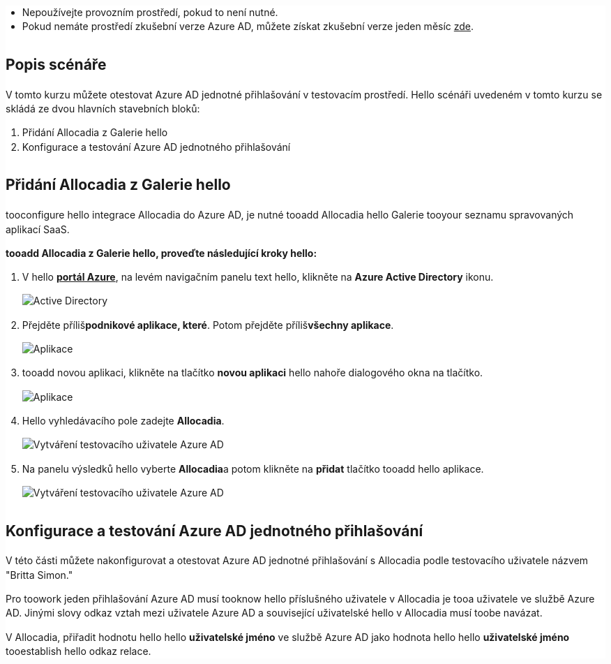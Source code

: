 - Nepoužívejte provozním prostředí, pokud to není nutné.
- Pokud nemáte prostředí zkušební verze Azure AD, můžete získat zkušební verze jeden měsíc [zde](https://azure.microsoft.com/pricing/free-trial/).

## <a name="scenario-description"></a>Popis scénáře
V tomto kurzu můžete otestovat Azure AD jednotné přihlašování v testovacím prostředí. Hello scénáři uvedeném v tomto kurzu se skládá ze dvou hlavních stavebních bloků:

1. Přidání Allocadia z Galerie hello
2. Konfigurace a testování Azure AD jednotného přihlašování

## <a name="adding-allocadia-from-hello-gallery"></a>Přidání Allocadia z Galerie hello
tooconfigure hello integrace Allocadia do Azure AD, je nutné tooadd Allocadia hello Galerie tooyour seznamu spravovaných aplikací SaaS.

**tooadd Allocadia z Galerie hello, proveďte následující kroky hello:**

1. V hello  **[portál Azure](https://portal.azure.com)**, na levém navigačním panelu text hello, klikněte na **Azure Active Directory** ikonu. 

    ![Active Directory][1]

2. Přejděte příliš**podnikové aplikace, které**. Potom přejděte příliš**všechny aplikace**.

    ![Aplikace][2]
    
3. tooadd novou aplikaci, klikněte na tlačítko **novou aplikaci** hello nahoře dialogového okna na tlačítko.

    ![Aplikace][3]

4. Hello vyhledávacího pole zadejte **Allocadia**.

    ![Vytváření testovacího uživatele Azure AD](./media/active-directory-saas-allocadia-tutorial/tutorial_allocadia_search.png)

5. Na panelu výsledků hello vyberte **Allocadia**a potom klikněte na **přidat** tlačítko tooadd hello aplikace.

    ![Vytváření testovacího uživatele Azure AD](./media/active-directory-saas-allocadia-tutorial/tutorial_allocadia_addfromgallery.png)

##  <a name="configuring-and-testing-azure-ad-single-sign-on"></a>Konfigurace a testování Azure AD jednotného přihlašování
V této části můžete nakonfigurovat a otestovat Azure AD jednotné přihlašování s Allocadia podle testovacího uživatele názvem "Britta Simon."

Pro toowork jeden přihlašování Azure AD musí tooknow hello příslušného uživatele v Allocadia je tooa uživatele ve službě Azure AD. Jinými slovy odkaz vztah mezi uživatele Azure AD a související uživatelské hello v Allocadia musí toobe navázat.

V Allocadia, přiřadit hodnotu hello hello **uživatelské jméno** ve službě Azure AD jako hodnota hello hello **uživatelské jméno** tooestablish hello odkaz relace.


[1]: ./media/active-directory-saas-allocadia-tutorial/tutorial_general_01.png
[2]: ./media/active-directory-saas-allocadia-tutorial/tutorial_general_02.png
[3]: ./media/active-directory-saas-allocadia-tutorial/tutorial_general_03.png
[4]: ./media/active-directory-saas-allocadia-tutorial/tutorial_general_04.png
[100]: ./media/active-directory-saas-allocadia-tutorial/tutorial_general_100.png
[200]: ./media/active-directory-saas-allocadia-tutorial/tutorial_general_200.png
[201]: ./media/active-directory-saas-allocadia-tutorial/tutorial_general_201.png
[202]: ./media/active-directory-saas-allocadia-tutorial/tutorial_general_202.png
[203]: ./media/active-directory-saas-allocadia-tutorial/tutorial_general_203.png